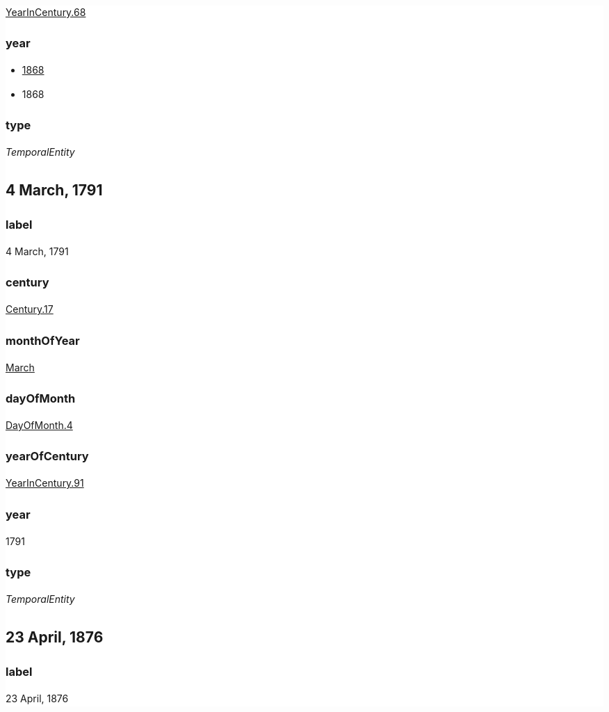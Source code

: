 
[YearInCentury.68](#YearInCentury.68)

### year

 - [1868](#1868)

 - 1868

### type


*TemporalEntity*

## 4 March, 1791

### label


4 March, 1791

### century


[Century.17](#Century.17)

### monthOfYear


[March](#March)

### dayOfMonth


[DayOfMonth.4](#DayOfMonth.4)

### yearOfCentury


[YearInCentury.91](#YearInCentury.91)

### year


1791

### type


*TemporalEntity*

## 23 April, 1876

### label


23 April, 1876
